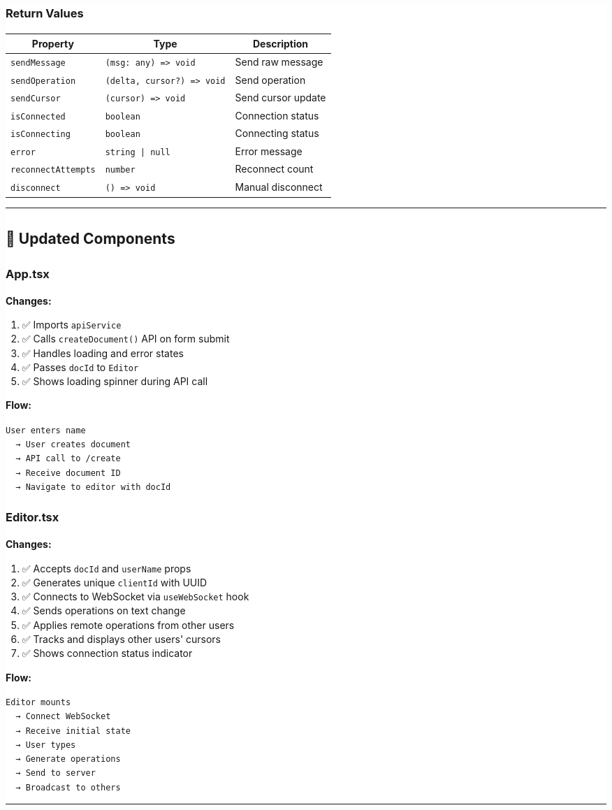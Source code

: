 ### Return Values

| Property | Type | Description |
|----------|------|-------------|
| `sendMessage` | `(msg: any) => void` | Send raw message |
| `sendOperation` | `(delta, cursor?) => void` | Send operation |
| `sendCursor` | `(cursor) => void` | Send cursor update |
| `isConnected` | `boolean` | Connection status |
| `isConnecting` | `boolean` | Connecting status |
| `error` | `string \| null` | Error message |
| `reconnectAttempts` | `number` | Reconnect count |
| `disconnect` | `() => void` | Manual disconnect |

---

## 📝 Updated Components

### App.tsx

**Changes:**
1. ✅ Imports `apiService`
2. ✅ Calls `createDocument()` API on form submit
3. ✅ Handles loading and error states
4. ✅ Passes `docId` to `Editor`
5. ✅ Shows loading spinner during API call

**Flow:**
```
User enters name 
  → User creates document 
  → API call to /create 
  → Receive document ID 
  → Navigate to editor with docId
```

### Editor.tsx

**Changes:**
1. ✅ Accepts `docId` and `userName` props
2. ✅ Generates unique `clientId` with UUID
3. ✅ Connects to WebSocket via `useWebSocket` hook
4. ✅ Sends operations on text change
5. ✅ Applies remote operations from other users
6. ✅ Tracks and displays other users' cursors
7. ✅ Shows connection status indicator

**Flow:**
```
Editor mounts 
  → Connect WebSocket 
  → Receive initial state 
  → User types 
  → Generate operations 
  → Send to server 
  → Broadcast to others
```

---
